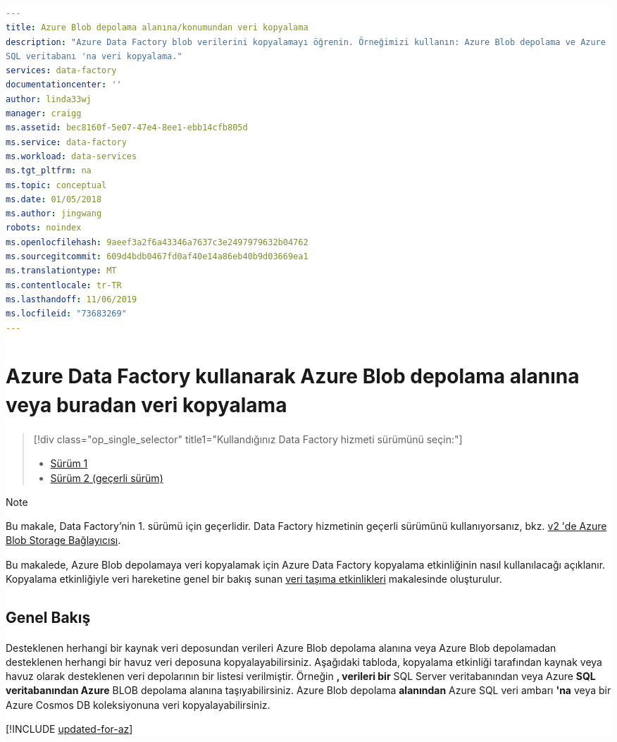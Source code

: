 ```yaml
---
title: Azure Blob depolama alanına/konumundan veri kopyalama
description: "Azure Data Factory blob verilerini kopyalamayı öğrenin. Örneğimizi kullanın: Azure Blob depolama ve Azure SQL veritabanı 'na veri kopyalama."
services: data-factory
documentationcenter: ''
author: linda33wj
manager: craigg
ms.assetid: bec8160f-5e07-47e4-8ee1-ebb14cfb805d
ms.service: data-factory
ms.workload: data-services
ms.tgt_pltfrm: na
ms.topic: conceptual
ms.date: 01/05/2018
ms.author: jingwang
robots: noindex
ms.openlocfilehash: 9aeef3a2f6a43346a7637c3e2497979632b04762
ms.sourcegitcommit: 609d4bdb0467fd0af40e14a86eb40b9d03669ea1
ms.translationtype: MT
ms.contentlocale: tr-TR
ms.lasthandoff: 11/06/2019
ms.locfileid: "73683269"
---
```

# <a name="copy-data-to-or-from-azure-blob-storage-using-azure-data-factory"></a>Azure Data Factory kullanarak Azure Blob depolama alanına veya buradan veri kopyalama
> [!div class="op_single_selector" title1="Kullandığınız Data Factory hizmeti sürümünü seçin:"]
> * [Sürüm 1](data-factory-azure-blob-connector.md)
> * [Sürüm 2 (geçerli sürüm)](../connector-azure-blob-storage.md)

> [!NOTE]
> Bu makale, Data Factory’nin 1. sürümü için geçerlidir. Data Factory hizmetinin geçerli sürümünü kullanıyorsanız, bkz. [v2 'de Azure Blob Storage Bağlayıcısı](../connector-azure-blob-storage.md).


Bu makalede, Azure Blob depolamaya veri kopyalamak için Azure Data Factory kopyalama etkinliğinin nasıl kullanılacağı açıklanır. Kopyalama etkinliğiyle veri hareketine genel bir bakış sunan [veri taşıma etkinlikleri](data-factory-data-movement-activities.md) makalesinde oluşturulur.

## <a name="overview"></a>Genel Bakış
Desteklenen herhangi bir kaynak veri deposundan verileri Azure Blob depolama alanına veya Azure Blob depolamadan desteklenen herhangi bir havuz veri deposuna kopyalayabilirsiniz. Aşağıdaki tabloda, kopyalama etkinliği tarafından kaynak veya havuz olarak desteklenen veri depolarının bir listesi verilmiştir. Örneğin **, verileri bir** SQL Server veritabanından veya Azure **SQL veritabanından Azure** BLOB depolama alanına taşıyabilirsiniz. Azure Blob depolama **alanından** Azure SQL veri ambarı **'na** veya bir Azure Cosmos DB koleksiyonuna veri kopyalayabilirsiniz.

[!INCLUDE [updated-for-az](../../../includes/updated-for-az.md)]
